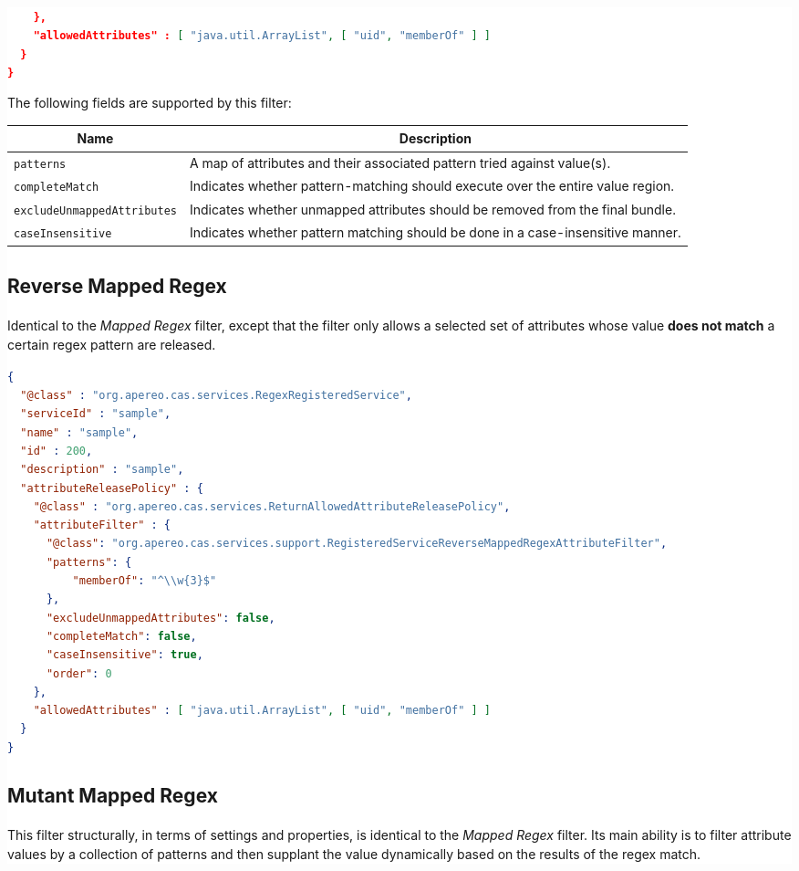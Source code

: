 ```json
    },
    "allowedAttributes" : [ "java.util.ArrayList", [ "uid", "memberOf" ] ]
  }
}
```

The following fields are supported by this filter:

| Name                 | Description
|----------------------|--------------------------------------------------------------------------
| `patterns`           | A map of attributes and their associated pattern tried against value(s).
| `completeMatch`      | Indicates whether pattern-matching should execute over the entire value region.
| `excludeUnmappedAttributes` | Indicates whether unmapped attributes should be removed from the final bundle.
| `caseInsensitive` | Indicates whether pattern matching should be done in a case-insensitive manner.

## Reverse Mapped Regex

Identical to the *Mapped Regex* filter, except that the filter only allows a selected set of attributes whose value
**does not match** a certain regex pattern are released.

```json
{
  "@class" : "org.apereo.cas.services.RegexRegisteredService",
  "serviceId" : "sample",
  "name" : "sample",
  "id" : 200,
  "description" : "sample",
  "attributeReleasePolicy" : {
    "@class" : "org.apereo.cas.services.ReturnAllowedAttributeReleasePolicy",
    "attributeFilter" : {
      "@class": "org.apereo.cas.services.support.RegisteredServiceReverseMappedRegexAttributeFilter",
      "patterns": {
          "memberOf": "^\\w{3}$"
      },
      "excludeUnmappedAttributes": false,
      "completeMatch": false,
      "caseInsensitive": true,
      "order": 0
    },
    "allowedAttributes" : [ "java.util.ArrayList", [ "uid", "memberOf" ] ]
  }
}
```

## Mutant Mapped Regex

This filter structurally, in terms of settings and properties, is identical to the *Mapped Regex* filter. Its main ability is to filter attribute values by a collection of patterns and then supplant the value dynamically based on the results of the regex match.
